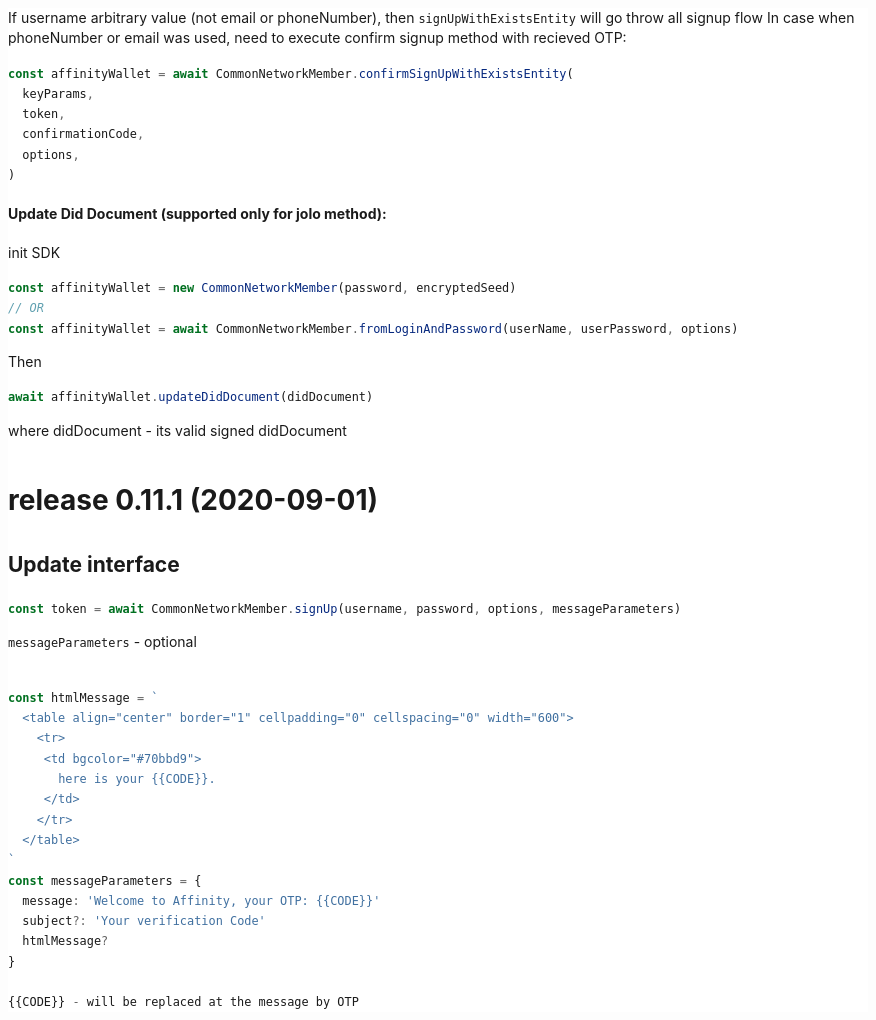 If username arbitrary value (not email or phoneNumber), then `signUpWithExistsEntity` will go throw all signup flow
In case when phoneNumber or email was used, need to execute confirm signup method with recieved OTP:

```ts
const affinityWallet = await CommonNetworkMember.confirmSignUpWithExistsEntity(
  keyParams,
  token,
  confirmationCode,
  options,
)
```

#### Update Did Document (supported only for jolo method):

init SDK

```ts
const affinityWallet = new CommonNetworkMember(password, encryptedSeed)
// OR
const affinityWallet = await CommonNetworkMember.fromLoginAndPassword(userName, userPassword, options)
```

Then

```ts
await affinityWallet.updateDidDocument(didDocument)
```

where didDocument - its valid signed didDocument

# release 0.11.1 (2020-09-01)

## Update interface

```ts
const token = await CommonNetworkMember.signUp(username, password, options, messageParameters)
```

`messageParameters` - optional

```ts

const htmlMessage = `
  <table align="center" border="1" cellpadding="0" cellspacing="0" width="600">
    <tr>
     <td bgcolor="#70bbd9">
       here is your {{CODE}}.
     </td>
    </tr>
  </table>
`
const messageParameters = {
  message: 'Welcome to Affinity, your OTP: {{CODE}}'
  subject?: 'Your verification Code'
  htmlMessage?
}

{{CODE}} - will be replaced at the message by OTP
```

